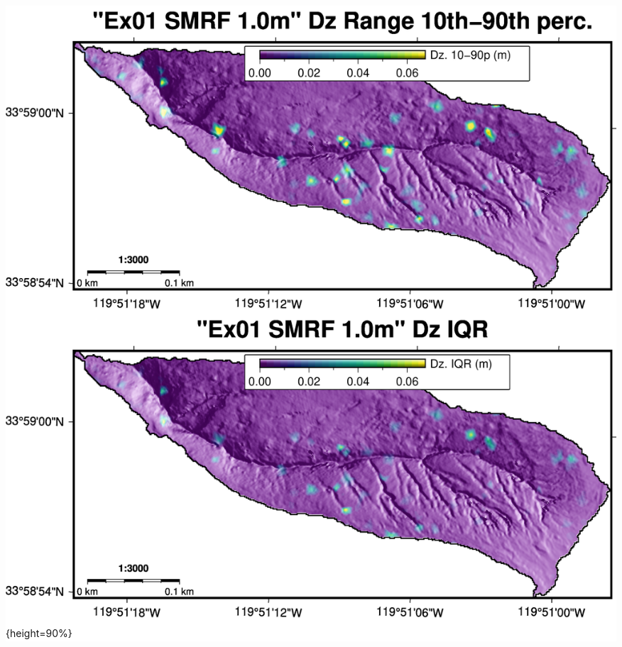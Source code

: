 ![Results from slope-normalized roughness calculations: 90th minus 10th percentile and inter-quartil range (IQR: 75th-25th percentile) \label{Fig:Ex01_cl2_1.0m_2panel_DZ9010P_IQR}](figs/Ex01_cl2_1.0m_2panel_DZ9010P_IQR.png){height=90%}
